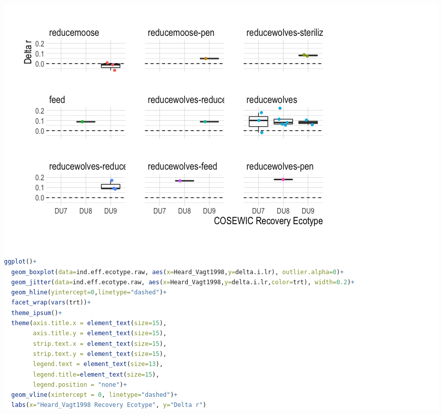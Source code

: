 ![](README_files/figure-gfm/ecotype-8.png)

``` r
ggplot()+
  geom_boxplot(data=ind.eff.ecotype.raw, aes(x=Heard_Vagt1998,y=delta.i.lr), outlier.alpha=0)+
  geom_jitter(data=ind.eff.ecotype.raw, aes(x=Heard_Vagt1998,y=delta.i.lr,color=trt), width=0.2)+
  geom_hline(yintercept=0,linetype="dashed")+
  facet_wrap(vars(trt))+
  theme_ipsum()+
  theme(axis.title.x = element_text(size=15),
        axis.title.y = element_text(size=15),
        strip.text.x = element_text(size=15),
        strip.text.y = element_text(size=15),
        legend.text = element_text(size=13),
        legend.title=element_text(size=15),
        legend.position = "none")+
  geom_vline(xintercept = 0, linetype="dashed")+
  labs(x="Heard_Vagt1998 Recovery Ecotype", y="Delta r")
```
